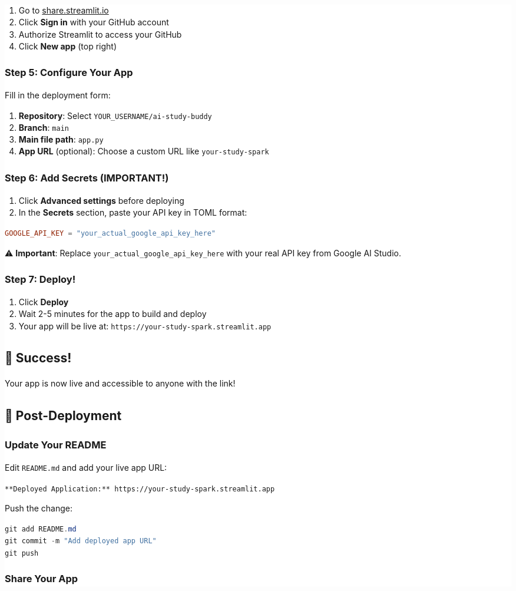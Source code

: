 1. Go to [share.streamlit.io](https://share.streamlit.io/)
2. Click **Sign in** with your GitHub account
3. Authorize Streamlit to access your GitHub
4. Click **New app** (top right)

### Step 5: Configure Your App

Fill in the deployment form:

1. **Repository**: Select `YOUR_USERNAME/ai-study-buddy`
2. **Branch**: `main`
3. **Main file path**: `app.py`
4. **App URL** (optional): Choose a custom URL like `your-study-spark`

### Step 6: Add Secrets (IMPORTANT!)

1. Click **Advanced settings** before deploying
2. In the **Secrets** section, paste your API key in TOML format:

```toml
GOOGLE_API_KEY = "your_actual_google_api_key_here"
```

⚠️ **Important**: Replace `your_actual_google_api_key_here` with your real API key from Google AI Studio.

### Step 7: Deploy!

1. Click **Deploy**
2. Wait 2-5 minutes for the app to build and deploy
3. Your app will be live at: `https://your-study-spark.streamlit.app`

## 🎉 Success!

Your app is now live and accessible to anyone with the link!

## 📝 Post-Deployment

### Update Your README

Edit `README.md` and add your live app URL:

```markdown
**Deployed Application:** https://your-study-spark.streamlit.app
```

Push the change:

```powershell
git add README.md
git commit -m "Add deployed app URL"
git push
```

### Share Your App
